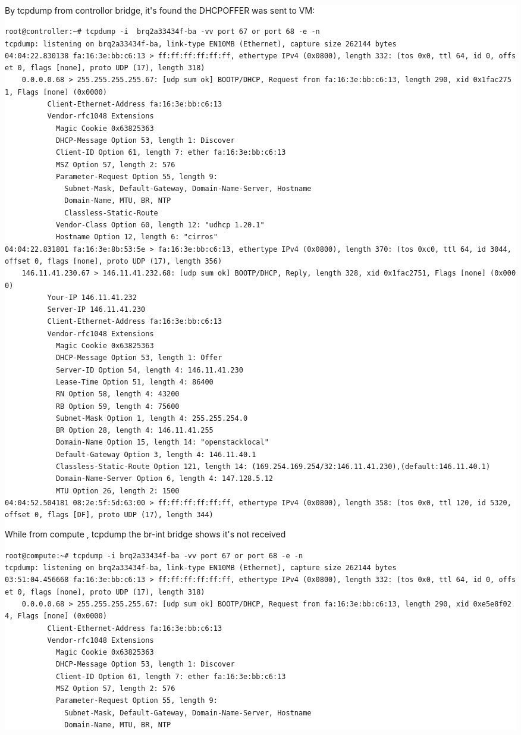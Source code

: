 By tcpdump from controllor bridge, it's found the DHCPOFFER was sent to VM:

```
root@controller:~# tcpdump -i  brq2a33434f-ba -vv port 67 or port 68 -e -n
tcpdump: listening on brq2a33434f-ba, link-type EN10MB (Ethernet), capture size 262144 bytes
04:04:22.830138 fa:16:3e:bb:c6:13 > ff:ff:ff:ff:ff:ff, ethertype IPv4 (0x0800), length 332: (tos 0x0, ttl 64, id 0, offset 0, flags [none], proto UDP (17), length 318)
    0.0.0.0.68 > 255.255.255.255.67: [udp sum ok] BOOTP/DHCP, Request from fa:16:3e:bb:c6:13, length 290, xid 0x1fac2751, Flags [none] (0x0000)
          Client-Ethernet-Address fa:16:3e:bb:c6:13
          Vendor-rfc1048 Extensions
            Magic Cookie 0x63825363
            DHCP-Message Option 53, length 1: Discover
            Client-ID Option 61, length 7: ether fa:16:3e:bb:c6:13
            MSZ Option 57, length 2: 576
            Parameter-Request Option 55, length 9:
              Subnet-Mask, Default-Gateway, Domain-Name-Server, Hostname
              Domain-Name, MTU, BR, NTP
              Classless-Static-Route
            Vendor-Class Option 60, length 12: "udhcp 1.20.1"
            Hostname Option 12, length 6: "cirros"
04:04:22.831801 fa:16:3e:8b:53:5e > fa:16:3e:bb:c6:13, ethertype IPv4 (0x0800), length 370: (tos 0xc0, ttl 64, id 3044, offset 0, flags [none], proto UDP (17), length 356)
    146.11.41.230.67 > 146.11.41.232.68: [udp sum ok] BOOTP/DHCP, Reply, length 328, xid 0x1fac2751, Flags [none] (0x0000)
          Your-IP 146.11.41.232
          Server-IP 146.11.41.230
          Client-Ethernet-Address fa:16:3e:bb:c6:13
          Vendor-rfc1048 Extensions
            Magic Cookie 0x63825363
            DHCP-Message Option 53, length 1: Offer
            Server-ID Option 54, length 4: 146.11.41.230
            Lease-Time Option 51, length 4: 86400
            RN Option 58, length 4: 43200
            RB Option 59, length 4: 75600
            Subnet-Mask Option 1, length 4: 255.255.254.0
            BR Option 28, length 4: 146.11.41.255
            Domain-Name Option 15, length 14: "openstacklocal"
            Default-Gateway Option 3, length 4: 146.11.40.1
            Classless-Static-Route Option 121, length 14: (169.254.169.254/32:146.11.41.230),(default:146.11.40.1)
            Domain-Name-Server Option 6, length 4: 147.128.5.12
            MTU Option 26, length 2: 1500
04:04:52.504181 08:2e:5f:5d:63:00 > ff:ff:ff:ff:ff:ff, ethertype IPv4 (0x0800), length 358: (tos 0x0, ttl 120, id 5320, offset 0, flags [DF], proto UDP (17), length 344)
```

While from compute , tcpdump the br-int bridge shows it's not received 

```
root@compute:~# tcpdump -i brq2a33434f-ba -vv port 67 or port 68 -e -n
tcpdump: listening on brq2a33434f-ba, link-type EN10MB (Ethernet), capture size 262144 bytes
03:51:04.456668 fa:16:3e:bb:c6:13 > ff:ff:ff:ff:ff:ff, ethertype IPv4 (0x0800), length 332: (tos 0x0, ttl 64, id 0, offset 0, flags [none], proto UDP (17), length 318)
    0.0.0.0.68 > 255.255.255.255.67: [udp sum ok] BOOTP/DHCP, Request from fa:16:3e:bb:c6:13, length 290, xid 0xe5e8f024, Flags [none] (0x0000)
          Client-Ethernet-Address fa:16:3e:bb:c6:13
          Vendor-rfc1048 Extensions
            Magic Cookie 0x63825363
            DHCP-Message Option 53, length 1: Discover
            Client-ID Option 61, length 7: ether fa:16:3e:bb:c6:13
            MSZ Option 57, length 2: 576
            Parameter-Request Option 55, length 9:
              Subnet-Mask, Default-Gateway, Domain-Name-Server, Hostname
              Domain-Name, MTU, BR, NTP
```